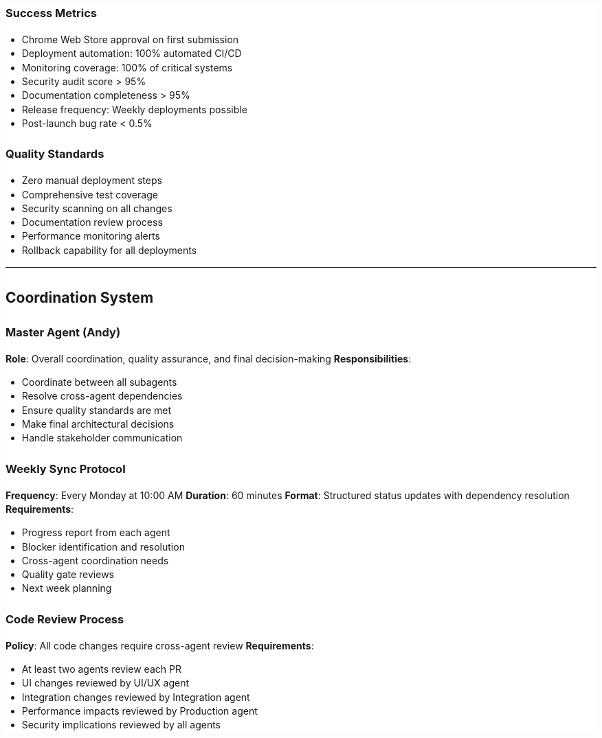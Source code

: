 ### Success Metrics
- Chrome Web Store approval on first submission
- Deployment automation: 100% automated CI/CD
- Monitoring coverage: 100% of critical systems
- Security audit score > 95%
- Documentation completeness > 95%
- Release frequency: Weekly deployments possible
- Post-launch bug rate < 0.5%

### Quality Standards
- Zero manual deployment steps
- Comprehensive test coverage
- Security scanning on all changes
- Documentation review process
- Performance monitoring alerts
- Rollback capability for all deployments

---

## Coordination System

### Master Agent (Andy)
**Role**: Overall coordination, quality assurance, and final decision-making
**Responsibilities**:
- Coordinate between all subagents
- Resolve cross-agent dependencies
- Ensure quality standards are met
- Make final architectural decisions
- Handle stakeholder communication

### Weekly Sync Protocol
**Frequency**: Every Monday at 10:00 AM
**Duration**: 60 minutes
**Format**: Structured status updates with dependency resolution
**Requirements**:
- Progress report from each agent
- Blocker identification and resolution
- Cross-agent coordination needs
- Quality gate reviews
- Next week planning

### Code Review Process
**Policy**: All code changes require cross-agent review
**Requirements**:
- At least two agents review each PR
- UI changes reviewed by UI/UX agent
- Integration changes reviewed by Integration agent
- Performance impacts reviewed by Production agent
- Security implications reviewed by all agents
